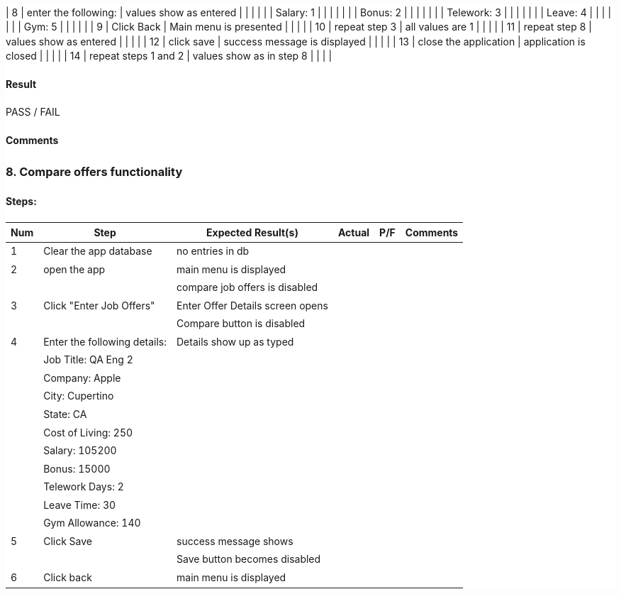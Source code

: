 | 8   | enter the following:             | values show as entered               |        |     |          |
|     | Salary: 1                        |                                      |        |     |          |
|     | Bonus: 2                         |                                      |        |     |          |
|     | Telework: 3                      |                                      |        |     |          |
|     | Leave: 4                         |                                      |        |     |          |
|     | Gym: 5                           |                                      |        |     |          |
| 9   | Click Back                       | Main menu is presented               |        |     |          |
| 10  | repeat step 3                    | all values are 1                     |        |     |          |
| 11  | repeat step 8                    | values show as entered               |        |     |          |
| 12  | click save                       | success message is displayed         |        |     |          |
| 13  | close the application            | application is closed                |        |     |          |
| 14  | repeat steps 1 and 2             | values show as in step 8             |        |     |          |
                                                                                                                                                                                                                        

#### Result 
PASS / FAIL
#### Comments 

### 8. Compare offers functionality
#### Steps:

| Num | Step                                 | Expected Result(s)               | Actual | P/F | Comments |
| --- | ------------------------------------ | -------------------------------- | ------ | --- | -------- |
| 1   | Clear the app database               | no entries in db                 |        |     |          |
| 2   | open the app                         | main menu is displayed           |        |     |          |
|     |                                      | compare job offers is disabled   |        |     |          |
| 3   | Click "Enter Job Offers"             | Enter Offer Details screen opens |        |     |          |
|     |                                      | Compare button is disabled       |        |     |          |
| 4   | Enter the following details:         | Details show up as typed         |        |     |          |
|     | Job Title: QA Eng 2                  |                                  |        |     |          |
|     | Company: Apple                       |                                  |        |     |          |
|     | City: Cupertino                      |                                  |        |     |          |
|     | State: CA                            |                                  |        |     |          |
|     | Cost of Living: 250                  |                                  |        |     |          |
|     | Salary: 105200                       |                                  |        |     |          |
|     | Bonus: 15000                         |                                  |        |     |          |
|     | Telework Days: 2                     |                                  |        |     |          |
|     | Leave Time: 30                       |                                  |        |     |          |
|     | Gym Allowance: 140                   |                                  |        |     |          |
| 5   | Click Save                           | success message shows            |        |     |          |
|     |                                      | Save button becomes disabled     |        |     |          |
| 6   | Click back                           | main menu is displayed           |        |     |          |